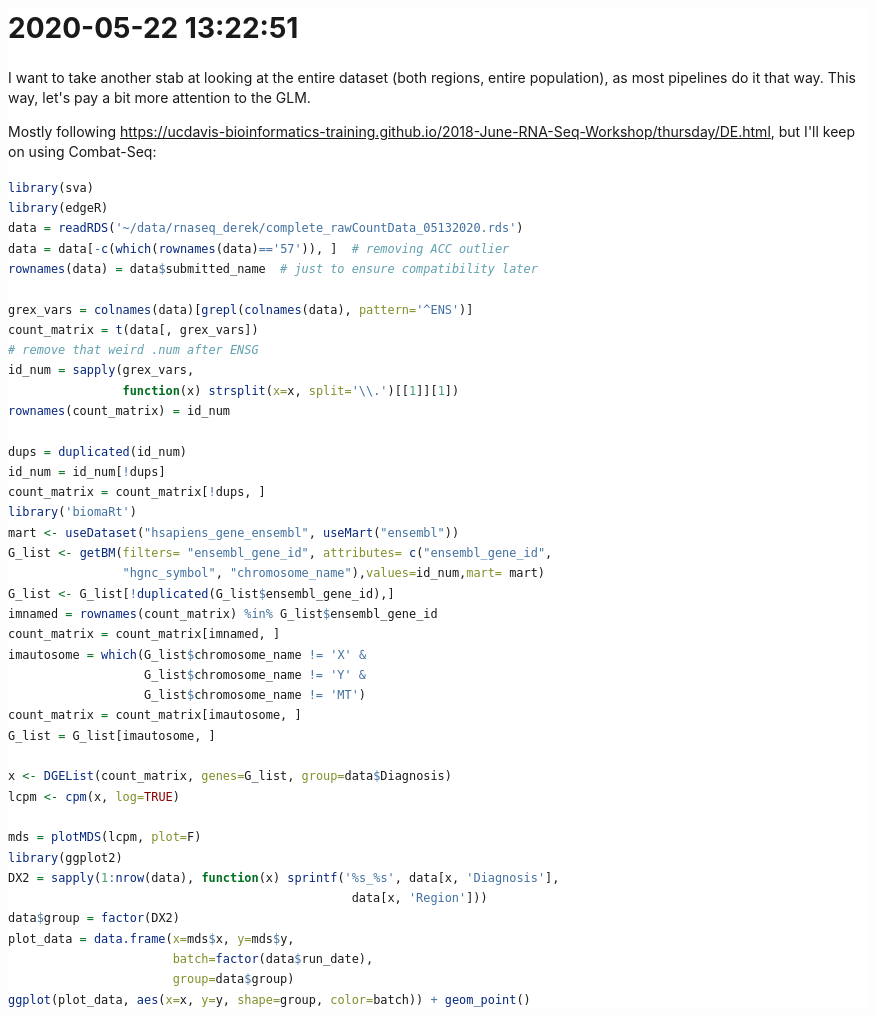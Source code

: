 # 2020-05-22 13:22:51

I want to take another stab at looking at the entire dataset (both regions,
entire population), as most pipelines do it that way. This way, let's pay a bit
more attention to the GLM.

Mostly following
https://ucdavis-bioinformatics-training.github.io/2018-June-RNA-Seq-Workshop/thursday/DE.html,
but I'll keep on using Combat-Seq:

```r
library(sva)
library(edgeR)
data = readRDS('~/data/rnaseq_derek/complete_rawCountData_05132020.rds')
data = data[-c(which(rownames(data)=='57')), ]  # removing ACC outlier
rownames(data) = data$submitted_name  # just to ensure compatibility later

grex_vars = colnames(data)[grepl(colnames(data), pattern='^ENS')]
count_matrix = t(data[, grex_vars])
# remove that weird .num after ENSG
id_num = sapply(grex_vars,
                function(x) strsplit(x=x, split='\\.')[[1]][1])
rownames(count_matrix) = id_num

dups = duplicated(id_num)
id_num = id_num[!dups]
count_matrix = count_matrix[!dups, ]
library('biomaRt')
mart <- useDataset("hsapiens_gene_ensembl", useMart("ensembl"))
G_list <- getBM(filters= "ensembl_gene_id", attributes= c("ensembl_gene_id",
                "hgnc_symbol", "chromosome_name"),values=id_num,mart= mart)
G_list <- G_list[!duplicated(G_list$ensembl_gene_id),]
imnamed = rownames(count_matrix) %in% G_list$ensembl_gene_id
count_matrix = count_matrix[imnamed, ]
imautosome = which(G_list$chromosome_name != 'X' &
                   G_list$chromosome_name != 'Y' &
                   G_list$chromosome_name != 'MT')
count_matrix = count_matrix[imautosome, ]
G_list = G_list[imautosome, ]

x <- DGEList(count_matrix, genes=G_list, group=data$Diagnosis)
lcpm <- cpm(x, log=TRUE)

mds = plotMDS(lcpm, plot=F)
library(ggplot2)
DX2 = sapply(1:nrow(data), function(x) sprintf('%s_%s', data[x, 'Diagnosis'],
                                                data[x, 'Region']))
data$group = factor(DX2)
plot_data = data.frame(x=mds$x, y=mds$y,
                       batch=factor(data$run_date),
                       group=data$group)
ggplot(plot_data, aes(x=x, y=y, shape=group, color=batch)) + geom_point()
```
